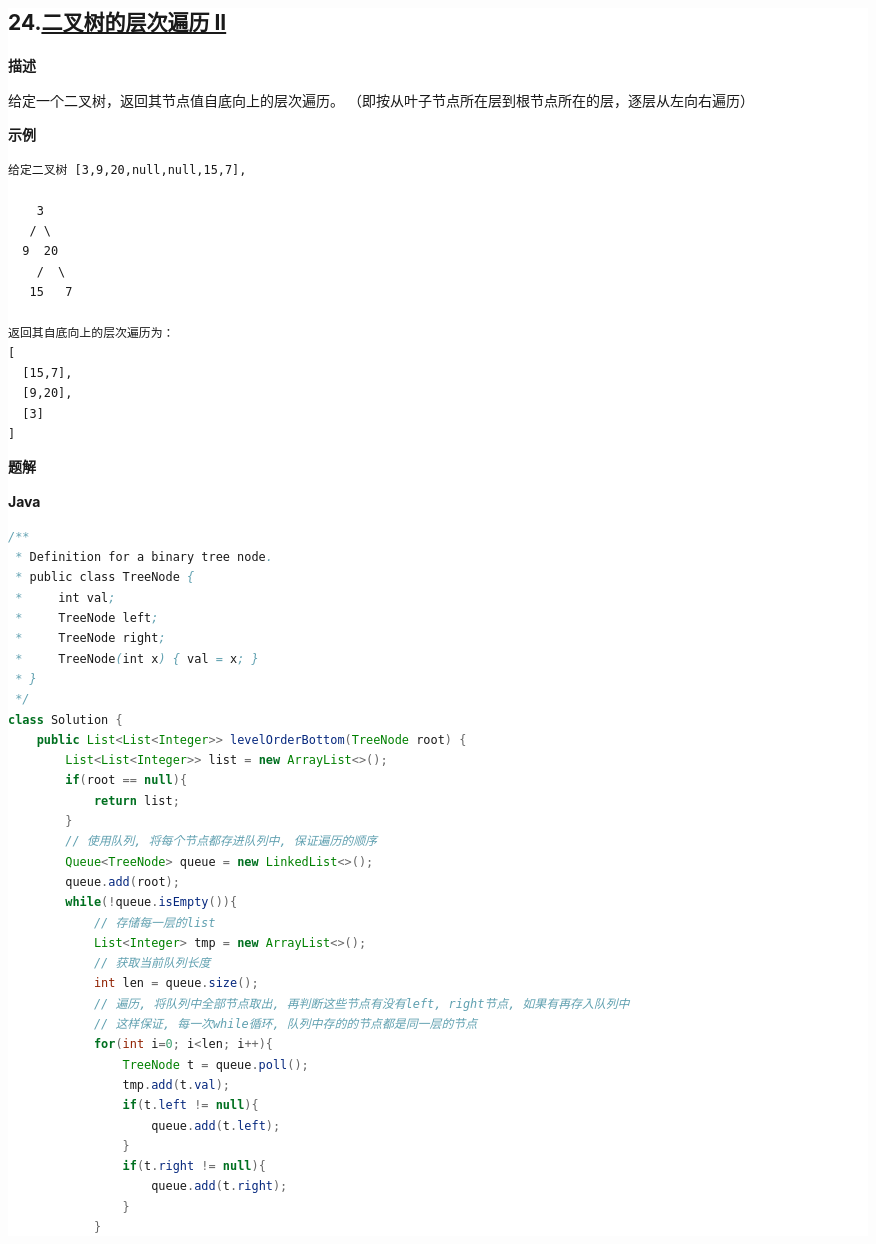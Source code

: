 
## 24.[二叉树的层次遍历 II](https://leetcode-cn.com/problems/binary-tree-level-order-traversal-ii/)

**描述**

给定一个二叉树，返回其节点值自底向上的层次遍历。 （即按从叶子节点所在层到根节点所在的层，逐层从左向右遍历）

**示例**

```
给定二叉树 [3,9,20,null,null,15,7],

    3
   / \
  9  20
    /  \
   15   7
   
返回其自底向上的层次遍历为：
[
  [15,7],
  [9,20],
  [3]
]
```

**题解**

**Java**

```java
/**
 * Definition for a binary tree node.
 * public class TreeNode {
 *     int val;
 *     TreeNode left;
 *     TreeNode right;
 *     TreeNode(int x) { val = x; }
 * }
 */
class Solution {
    public List<List<Integer>> levelOrderBottom(TreeNode root) {
        List<List<Integer>> list = new ArrayList<>();
        if(root == null){
            return list;
        }
        // 使用队列, 将每个节点都存进队列中, 保证遍历的顺序
        Queue<TreeNode> queue = new LinkedList<>();
        queue.add(root);
        while(!queue.isEmpty()){
            // 存储每一层的list
            List<Integer> tmp = new ArrayList<>();
            // 获取当前队列长度
            int len = queue.size();
            // 遍历, 将队列中全部节点取出, 再判断这些节点有没有left, right节点, 如果有再存入队列中
            // 这样保证, 每一次while循环, 队列中存的的节点都是同一层的节点
            for(int i=0; i<len; i++){
                TreeNode t = queue.poll();
                tmp.add(t.val);
                if(t.left != null){
                    queue.add(t.left);
                }
                if(t.right != null){
                    queue.add(t.right);
                }
            }
```